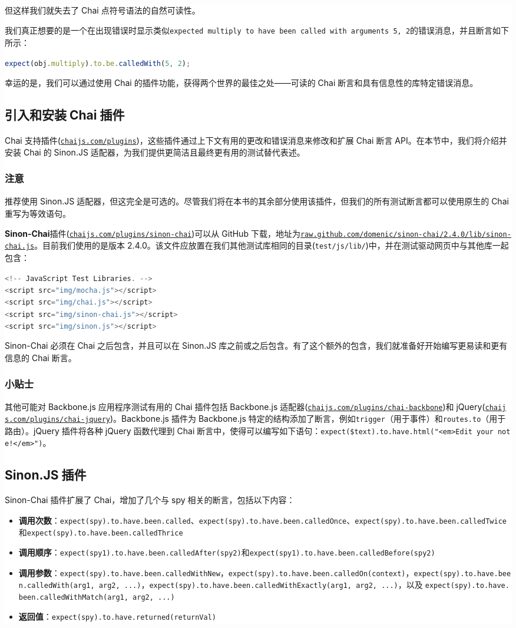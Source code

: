 但这样我们就失去了 Chai 点符号语法的自然可读性。

我们真正想要的是一个在出现错误时显示类似`expected multiply to have been called with arguments 5, 2`的错误消息，并且断言如下所示：

```js
expect(obj.multiply).to.be.calledWith(5, 2);
```

幸运的是，我们可以通过使用 Chai 的插件功能，获得两个世界的最佳之处——可读的 Chai 断言和具有信息性的库特定错误消息。

## 引入和安装 Chai 插件

Chai 支持插件([`chaijs.com/plugins`](http://chaijs.com/plugins))，这些插件通过上下文有用的更改和错误消息来修改和扩展 Chai 断言 API。在本节中，我们将介绍并安装 Chai 的 Sinon.JS 适配器，为我们提供更简洁且最终更有用的测试替代表述。

### 注意

推荐使用 Sinon.JS 适配器，但这完全是可选的。尽管我们将在本书的其余部分使用该插件，但我们的所有测试断言都可以使用原生的 Chai 重写为等效语句。

**Sinon-Chai**插件([`chaijs.com/plugins/sinon-chai`](http://chaijs.com/plugins/sinon-chai))可以从 GitHub 下载，地址为[`raw.github.com/domenic/sinon-chai/2.4.0/lib/sinon-chai.js`](https://raw.github.com/domenic/sinon-chai/2.4.0/lib/sinon-chai.js)。目前我们使用的是版本 2.4.0。该文件应放置在我们其他测试库相同的目录(`test/js/lib/`)中，并在测试驱动网页中与其他库一起包含：

```js
<!-- JavaScript Test Libraries. -->
<script src="img/mocha.js"></script>
<script src="img/chai.js"></script>
<script src="img/sinon-chai.js"></script>
<script src="img/sinon.js"></script>
```

Sinon-Chai 必须在 Chai 之后包含，并且可以在 Sinon.JS 库之前或之后包含。有了这个额外的包含，我们就准备好开始编写更易读和更有信息的 Chai 断言。

### 小贴士

其他可能对 Backbone.js 应用程序测试有用的 Chai 插件包括 Backbone.js 适配器([`chaijs.com/plugins/chai-backbone`](http://chaijs.com/plugins/chai-backbone))和 jQuery([`chaijs.com/plugins/chai-jquery`](http://chaijs.com/plugins/chai-jquery))。Backbone.js 插件为 Backbone.js 特定的结构添加了断言，例如`trigger`（用于事件）和`routes.to`（用于路由）。jQuery 插件将各种 jQuery 函数代理到 Chai 断言中，使得可以编写如下语句：`expect($text).to.have.html("<em>Edit your note!</em>")`。

## Sinon.JS 插件

Sinon-Chai 插件扩展了 Chai，增加了几个与 spy 相关的断言，包括以下内容：

+   **调用次数**：`expect(spy).to.have.been.called`、`expect(spy).to.have.been.calledOnce`、`expect(spy).to.have.been.calledTwice`和`expect(spy).to.have.been.calledThrice`

+   **调用顺序**：`expect(spy1).to.have.been.calledAfter(spy2)`和`expect(spy1).to.have.been.calledBefore(spy2)`

+   **调用参数**：`expect(spy).to.have.been.calledWithNew`，`expect(spy).to.have.been.calledOn(context)`，`expect(spy).to.have.been.calledWith(arg1, arg2, ...)`，`expect(spy).to.have.been.calledWithExactly(arg1, arg2, ...)`，以及 `expect(spy).to.have.been.calledWithMatch(arg1, arg2, ...)`

+   **返回值**：`expect(spy).to.have.returned(returnVal)`
